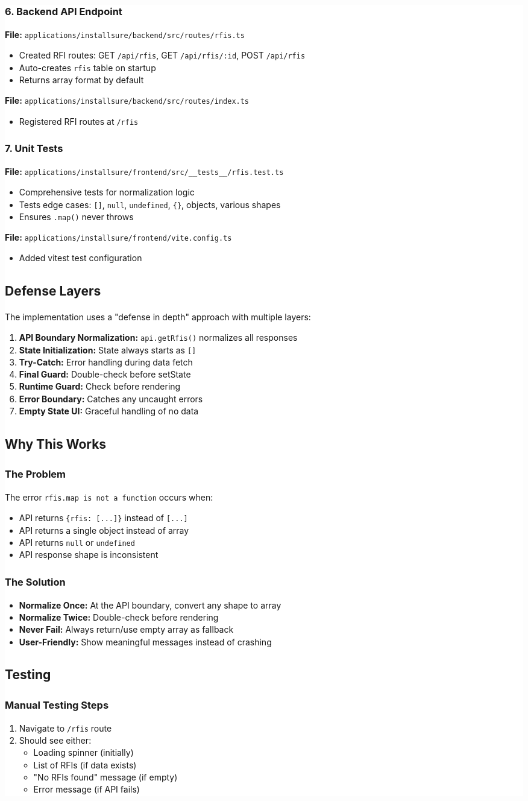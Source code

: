 ### 6. Backend API Endpoint
**File:** `applications/installsure/backend/src/routes/rfis.ts`
- Created RFI routes: GET `/api/rfis`, GET `/api/rfis/:id`, POST `/api/rfis`
- Auto-creates `rfis` table on startup
- Returns array format by default

**File:** `applications/installsure/backend/src/routes/index.ts`
- Registered RFI routes at `/rfis`

### 7. Unit Tests
**File:** `applications/installsure/frontend/src/__tests__/rfis.test.ts`
- Comprehensive tests for normalization logic
- Tests edge cases: `[]`, `null`, `undefined`, `{}`, objects, various shapes
- Ensures `.map()` never throws

**File:** `applications/installsure/frontend/vite.config.ts`
- Added vitest test configuration

## Defense Layers

The implementation uses a "defense in depth" approach with multiple layers:

1. **API Boundary Normalization:** `api.getRfis()` normalizes all responses
2. **State Initialization:** State always starts as `[]`
3. **Try-Catch:** Error handling during data fetch
4. **Final Guard:** Double-check before setState
5. **Runtime Guard:** Check before rendering
6. **Error Boundary:** Catches any uncaught errors
7. **Empty State UI:** Graceful handling of no data

## Why This Works

### The Problem
The error `rfis.map is not a function` occurs when:
- API returns `{rfis: [...]}` instead of `[...]`
- API returns a single object instead of array
- API returns `null` or `undefined`
- API response shape is inconsistent

### The Solution
- **Normalize Once:** At the API boundary, convert any shape to array
- **Normalize Twice:** Double-check before rendering
- **Never Fail:** Always return/use empty array as fallback
- **User-Friendly:** Show meaningful messages instead of crashing

## Testing

### Manual Testing Steps
1. Navigate to `/rfis` route
2. Should see either:
   - Loading spinner (initially)
   - List of RFIs (if data exists)
   - "No RFIs found" message (if empty)
   - Error message (if API fails)
